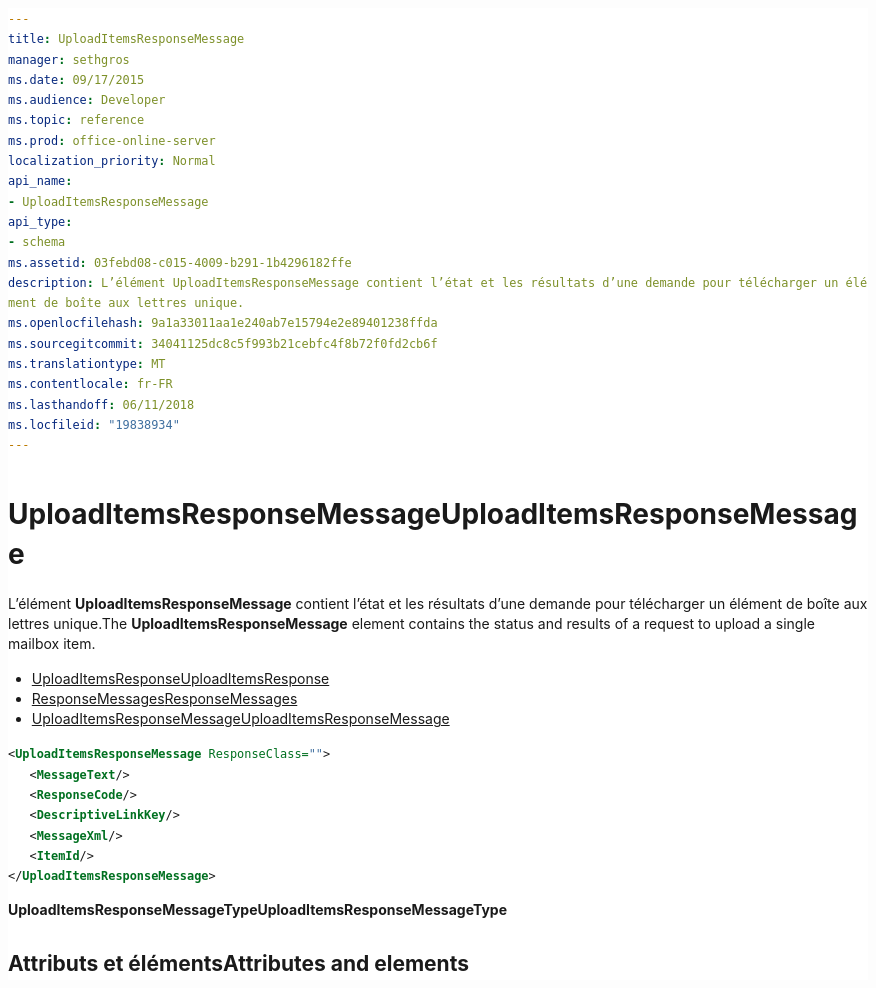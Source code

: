 ```yaml
---
title: UploadItemsResponseMessage
manager: sethgros
ms.date: 09/17/2015
ms.audience: Developer
ms.topic: reference
ms.prod: office-online-server
localization_priority: Normal
api_name:
- UploadItemsResponseMessage
api_type:
- schema
ms.assetid: 03febd08-c015-4009-b291-1b4296182ffe
description: L’élément UploadItemsResponseMessage contient l’état et les résultats d’une demande pour télécharger un élément de boîte aux lettres unique.
ms.openlocfilehash: 9a1a33011aa1e240ab7e15794e2e89401238ffda
ms.sourcegitcommit: 34041125dc8c5f993b21cebfc4f8b72f0fd2cb6f
ms.translationtype: MT
ms.contentlocale: fr-FR
ms.lasthandoff: 06/11/2018
ms.locfileid: "19838934"
---
```

# <a name="uploaditemsresponsemessage"></a><span data-ttu-id="bef29-103">UploadItemsResponseMessage</span><span class="sxs-lookup"><span data-stu-id="bef29-103">UploadItemsResponseMessage</span></span>

<span data-ttu-id="bef29-104">L’élément **UploadItemsResponseMessage** contient l’état et les résultats d’une demande pour télécharger un élément de boîte aux lettres unique.</span><span class="sxs-lookup"><span data-stu-id="bef29-104">The **UploadItemsResponseMessage** element contains the status and results of a request to upload a single mailbox item.</span></span> 
  
- [<span data-ttu-id="bef29-105">UploadItemsResponse</span><span class="sxs-lookup"><span data-stu-id="bef29-105">UploadItemsResponse</span></span>](uploaditemsresponse.md) 
- [<span data-ttu-id="bef29-106">ResponseMessages</span><span class="sxs-lookup"><span data-stu-id="bef29-106">ResponseMessages</span></span>](responsemessages.md)
- [<span data-ttu-id="bef29-107">UploadItemsResponseMessage</span><span class="sxs-lookup"><span data-stu-id="bef29-107">UploadItemsResponseMessage</span></span>](uploaditemsresponsemessage.md)
  
```XML
<UploadItemsResponseMessage ResponseClass="">
   <MessageText/>
   <ResponseCode/>
   <DescriptiveLinkKey/>
   <MessageXml/>
   <ItemId/>
</UploadItemsResponseMessage>
```

 <span data-ttu-id="bef29-108">**UploadItemsResponseMessageType**</span><span class="sxs-lookup"><span data-stu-id="bef29-108">**UploadItemsResponseMessageType**</span></span>
## <a name="attributes-and-elements"></a><span data-ttu-id="bef29-109">Attributs et éléments</span><span class="sxs-lookup"><span data-stu-id="bef29-109">Attributes and elements</span></span>
